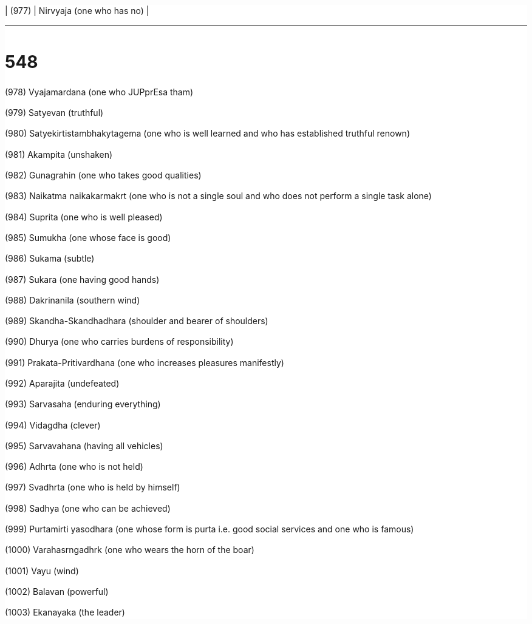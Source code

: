 | (977) | Nirvyaja (one who has no)                                                    |



---


# 548

(978) Vyajamardana (one who JUPprEsa tham)

(979) Satyevan (truthful)

(980) Satyekirtistambhakytagema (one who is well learned and who has established truthful renown)

(981) Akampita (unshaken)

(982) Gunagrahin (one who takes good qualities)

(983) Naikatma naikakarmakrt (one who is not a single soul and who does not perform a single task alone)

(984) Suprita (one who is well pleased)

(985) Sumukha (one whose face is good)

(986) Sukama (subtle)

(987) Sukara (one having good hands)

(988) Dakrinanila (southern wind)

(989) Skandha-Skandhadhara (shoulder and bearer of shoulders)

(990) Dhurya (one who carries burdens of responsibility)

(991) Prakata-Pritivardhana (one who increases pleasures manifestly)

(992) Aparajita (undefeated)

(993) Sarvasaha (enduring everything)

(994) Vidagdha (clever)

(995) Sarvavahana (having all vehicles)

(996) Adhrta (one who is not held)

(997) Svadhrta (one who is held by himself)

(998) Sadhya (one who can be achieved)

(999) Purtamirti yasodhara (one whose form is purta i.e. good social services and one who is famous)

(1000) Varahasrngadhrk (one who wears the horn of the boar)

(1001) Vayu (wind)

(1002) Balavan (powerful)

(1003) Ekanayaka (the leader)
